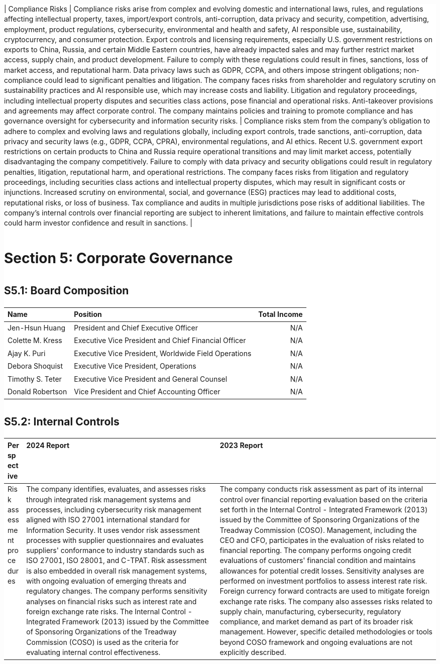 | Compliance Risks | Compliance risks arise from complex and evolving domestic and international laws, rules, and regulations affecting intellectual property, taxes, import/export controls, anti-corruption, data privacy and security, competition, advertising, employment, product regulations, cybersecurity, environmental and health and safety, AI responsible use, sustainability, cryptocurrency, and consumer protection. Export controls and licensing requirements, especially U.S. government restrictions on exports to China, Russia, and certain Middle Eastern countries, have already impacted sales and may further restrict market access, supply chain, and product development. Failure to comply with these regulations could result in fines, sanctions, loss of market access, and reputational harm. Data privacy laws such as GDPR, CCPA, and others impose stringent obligations; non-compliance could lead to significant penalties and litigation. The company faces risks from shareholder and regulatory scrutiny on sustainability practices and AI responsible use, which may increase costs and liability. Litigation and regulatory proceedings, including intellectual property disputes and securities class actions, pose financial and operational risks. Anti-takeover provisions and agreements may affect corporate control. The company maintains policies and training to promote compliance and has governance oversight for cybersecurity and information security risks. | Compliance risks stem from the company’s obligation to adhere to complex and evolving laws and regulations globally, including export controls, trade sanctions, anti-corruption, data privacy and security laws (e.g., GDPR, CCPA, CPRA), environmental regulations, and AI ethics. Recent U.S. government export restrictions on certain products to China and Russia require operational transitions and may limit market access, potentially disadvantaging the company competitively. Failure to comply with data privacy and security obligations could result in regulatory penalties, litigation, reputational harm, and operational restrictions. The company faces risks from litigation and regulatory proceedings, including securities class actions and intellectual property disputes, which may result in significant costs or injunctions. Increased scrutiny on environmental, social, and governance (ESG) practices may lead to additional costs, reputational risks, or loss of business. Tax compliance and audits in multiple jurisdictions pose risks of additional liabilities. The company’s internal controls over financial reporting are subject to inherent limitations, and failure to maintain effective controls could harm investor confidence and result in sanctions. |


# Section 5: Corporate Governance

## S5.1: Board Composition
| Name | Position | Total Income |
| :---- | :---- | -----------: |
| Jen-Hsun Huang | President and Chief Executive Officer | N/A |
| Colette M. Kress | Executive Vice President and Chief Financial Officer | N/A |
| Ajay K. Puri | Executive Vice President, Worldwide Field Operations | N/A |
| Debora Shoquist | Executive Vice President, Operations | N/A |
| Timothy S. Teter | Executive Vice President and General Counsel | N/A |
| Donald Robertson | Vice President and Chief Accounting Officer | N/A |

## S5.2: Internal Controls
| Perspective | 2024 Report | 2023 Report |
| :---- | :---- | :---- |
| Risk assessment procedures | The company identifies, evaluates, and assesses risks through integrated risk management systems and processes, including cybersecurity risk management aligned with ISO 27001 international standard for Information Security. It uses vendor risk assessment processes with supplier questionnaires and evaluates suppliers' conformance to industry standards such as ISO 27001, ISO 28001, and C-TPAT. Risk assessment is also embedded in overall risk management systems, with ongoing evaluation of emerging threats and regulatory changes. The company performs sensitivity analyses on financial risks such as interest rate and foreign exchange rate risks. The Internal Control - Integrated Framework (2013) issued by the Committee of Sponsoring Organizations of the Treadway Commission (COSO) is used as the criteria for evaluating internal control effectiveness. | The company conducts risk assessment as part of its internal control over financial reporting evaluation based on the criteria set forth in the Internal Control - Integrated Framework (2013) issued by the Committee of Sponsoring Organizations of the Treadway Commission (COSO). Management, including the CEO and CFO, participates in the evaluation of risks related to financial reporting. The company performs ongoing credit evaluations of customers' financial condition and maintains allowances for potential credit losses. Sensitivity analyses are performed on investment portfolios to assess interest rate risk. Foreign currency forward contracts are used to mitigate foreign exchange rate risks. The company also assesses risks related to supply chain, manufacturing, cybersecurity, regulatory compliance, and market demand as part of its broader risk management. However, specific detailed methodologies or tools beyond COSO framework and ongoing evaluations are not explicitly described. |